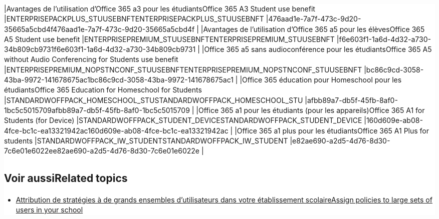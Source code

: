 |<span data-ttu-id="6bce9-191">Avantages de l’utilisation d’Office 365 a3 pour les étudiants</span><span class="sxs-lookup"><span data-stu-id="6bce9-191">Office 365 A3 Student use benefit</span></span>     |<span data-ttu-id="6bce9-192">ENTERPRISEPACKPLUS_STUUSEBNFT</span><span class="sxs-lookup"><span data-stu-id="6bce9-192">ENTERPRISEPACKPLUS_STUUSEBNFT</span></span>         |<span data-ttu-id="6bce9-193">476aad1e-7a7f-473c-9d20-35665a5cbd4f</span><span class="sxs-lookup"><span data-stu-id="6bce9-193">476aad1e-7a7f-473c-9d20-35665a5cbd4f</span></span>         |
|<span data-ttu-id="6bce9-194">Avantages de l’utilisation d’Office 365 a5 pour les élèves</span><span class="sxs-lookup"><span data-stu-id="6bce9-194">Office 365 A5 Student use benefit</span></span>    |<span data-ttu-id="6bce9-195">ENTERPRISEPREMIUM_STUUSEBNFT</span><span class="sxs-lookup"><span data-stu-id="6bce9-195">ENTERPRISEPREMIUM_STUUSEBNFT</span></span>         |<span data-ttu-id="6bce9-196">f6e603f1-1a6d-4d32-a730-34b809cb9731</span><span class="sxs-lookup"><span data-stu-id="6bce9-196">f6e603f1-1a6d-4d32-a730-34b809cb9731</span></span>         |
|<span data-ttu-id="6bce9-197">Office 365 a5 sans audioconférence pour les étudiants</span><span class="sxs-lookup"><span data-stu-id="6bce9-197">Office 365 A5 without Audio Conferencing for Students use benefit</span></span>  |<span data-ttu-id="6bce9-198">ENTERPRISEPREMIUM_NOPSTNCONF_STUUSEBNFT</span><span class="sxs-lookup"><span data-stu-id="6bce9-198">ENTERPRISEPREMIUM_NOPSTNCONF_STUUSEBNFT</span></span>         |<span data-ttu-id="6bce9-199">bc86c9cd-3058-43ba-9972-141678675ac1</span><span class="sxs-lookup"><span data-stu-id="6bce9-199">bc86c9cd-3058-43ba-9972-141678675ac1</span></span>         |
|<span data-ttu-id="6bce9-200">Office 365 éducation pour Homeschool pour les étudiants</span><span class="sxs-lookup"><span data-stu-id="6bce9-200">Office 365 Education for Homeschool for Students</span></span>     |<span data-ttu-id="6bce9-201">STANDARDWOFFPACK_HOMESCHOOL_STU</span><span class="sxs-lookup"><span data-stu-id="6bce9-201">STANDARDWOFFPACK_HOMESCHOOL_STU</span></span>         |<span data-ttu-id="6bce9-202">afbb89a7-db5f-45fb-8af0-1bc5c5015709</span><span class="sxs-lookup"><span data-stu-id="6bce9-202">afbb89a7-db5f-45fb-8af0-1bc5c5015709</span></span>         |
|<span data-ttu-id="6bce9-203">Office 365 a1 pour les étudiants (pour les appareils)</span><span class="sxs-lookup"><span data-stu-id="6bce9-203">Office 365 A1 for Students (for Device)</span></span>     |<span data-ttu-id="6bce9-204">STANDARDWOFFPACK_STUDENT_DEVICE</span><span class="sxs-lookup"><span data-stu-id="6bce9-204">STANDARDWOFFPACK_STUDENT_DEVICE</span></span>         |<span data-ttu-id="6bce9-205">160d609e-ab08-4fce-bc1c-ea13321942ac</span><span class="sxs-lookup"><span data-stu-id="6bce9-205">160d609e-ab08-4fce-bc1c-ea13321942ac</span></span>         |
|<span data-ttu-id="6bce9-206">Office 365 a1 plus pour les étudiants</span><span class="sxs-lookup"><span data-stu-id="6bce9-206">Office 365 A1 Plus for students</span></span>     |<span data-ttu-id="6bce9-207">STANDARDWOFFPACK_IW_STUDENT</span><span class="sxs-lookup"><span data-stu-id="6bce9-207">STANDARDWOFFPACK_IW_STUDENT</span></span>         |<span data-ttu-id="6bce9-208">e82ae690-a2d5-4d76-8d30-7c6e01e6022e</span><span class="sxs-lookup"><span data-stu-id="6bce9-208">e82ae690-a2d5-4d76-8d30-7c6e01e6022e</span></span>         |

## <a name="related-topics"></a><span data-ttu-id="6bce9-209">Voir aussi</span><span class="sxs-lookup"><span data-stu-id="6bce9-209">Related topics</span></span>

- [<span data-ttu-id="6bce9-210">Attribution de stratégies à de grands ensembles d’utilisateurs dans votre établissement scolaire</span><span class="sxs-lookup"><span data-stu-id="6bce9-210">Assign policies to large sets of users in your school</span></span>](batch-group-policy-assignment-edu.md)

